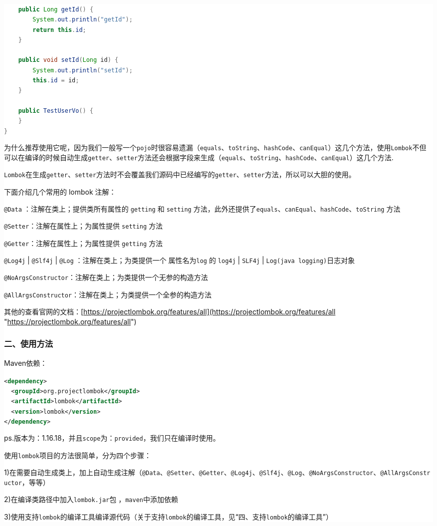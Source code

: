 ```java
    public Long getId() {
        System.out.println("getId");
        return this.id;
    }
 
    public void setId(Long id) {
        System.out.println("setId");
        this.id = id;
    }
 
    public TestUserVo() {
    }
}
```
为什么推荐使用它呢，因为我们一般写一个`pojo`时很容易遗漏（`equals`、`toString`、`hashCode`、`canEqual`）这几个方法，使用`Lombok`不但可以在编译的时候自动生成`getter`、`setter`方法还会根据字段来生成（`equals`、`toString`、`hashCode`、`canEqual`）这几个方法.

`Lombok`在生成`getter`、`setter`方法时不会覆盖我们源码中已经编写的`getter`、`setter`方法，所以可以大胆的使用。

下面介绍几个常用的 lombok 注解：

`@Data`   ：注解在类上；提供类所有属性的 `getting` 和 `setting` 方法，此外还提供了`equals`、`canEqual`、`hashCode`、`toString` 方法

`@Setter`：注解在属性上；为属性提供 `setting` 方法

`@Getter`：注解在属性上；为属性提供 `getting` 方法

`@Log4j` | `@Slf4j` | `@Log` ：注解在类上；为类提供一个 属性名为`log` 的 `log4j` | `SLF4j` | `Log(java logging)`日志对象

`@NoArgsConstructor`：注解在类上；为类提供一个无参的构造方法

`@AllArgsConstructor`：注解在类上；为类提供一个全参的构造方法

其他的查看官网的文档：[https://projectlombok.org/features/all](https://projectlombok.org/features/all "https://projectlombok.org/features/all")

### 二、使用方法
Maven依赖：
``` xml
<dependency>
  <groupId>org.projectlombok</groupId>
  <artifactId>lombok</artifactId>
  <version>lombok</version>
</dependency>
``` 
ps.版本为：1.16.18，并且`scope`为：`provided`，我们只在编译时使用。

使用`lombok`项目的方法很简单，分为四个步骤： 

1)在需要自动生成类上，加上自动生成注解（`@Data`、`@Setter`、`@Getter`、`@Log4j`、`@Slf4j`、`@Log`、`@NoArgsConstructor`、`@AllArgsConstructor`，等等）

2)在编译类路径中加入`lombok.jar`包 ，`maven`中添加依赖

3)使用支持`lombok`的编译工具编译源代码（关于支持`lombok`的编译工具，见“四、支持`lombok`的编译工具”） 
